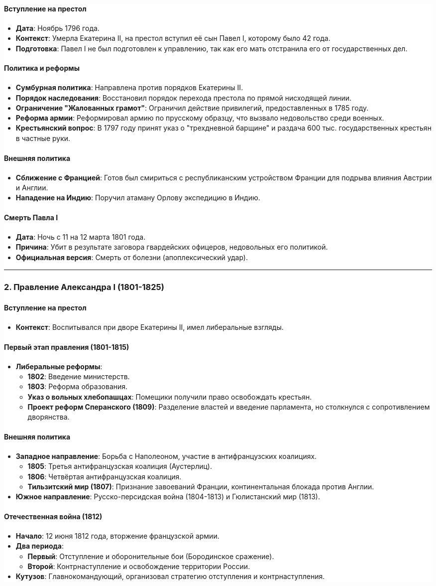 #### **Вступление на престол**
- **Дата**: Ноябрь 1796 года.
- **Контекст**: Умерла Екатерина II, на престол вступил её сын Павел I, которому было 42 года.
- **Подготовка**: Павел I не был подготовлен к управлению, так как его мать отстранила его от государственных дел.

#### **Политика и реформы**
- **Сумбурная политика**: Направлена против порядков Екатерины II.
- **Порядок наследования**: Восстановил порядок перехода престола по прямой нисходящей линии.
- **Ограничение "Жалованных грамот"**: Ограничил действие привилегий, предоставленных в 1785 году.
- **Реформа армии**: Реформировал армию по прусскому образцу, что вызвало недовольство среди военных.
- **Крестьянский вопрос**: В 1797 году принят указ о "трехдневной барщине" и раздача 600 тыс. государственных крестьян в частные руки.

#### **Внешняя политика**
- **Сближение с Францией**: Готов был смириться с республиканским устройством Франции для подрыва влияния Австрии и Англии.
- **Нападение на Индию**: Поручил атаману Орлову экспедицию в Индию.

#### **Смерть Павла I**
- **Дата**: Ночь с 11 на 12 марта 1801 года.
- **Причина**: Убит в результате заговора гвардейских офицеров, недовольных его политикой.
- **Официальная версия**: Смерть от болезни (апоплексический удар).

---

### **2. Правление Александра I (1801-1825)**

#### **Вступление на престол**
- **Контекст**: Воспитывался при дворе Екатерины II, имел либеральные взгляды.

#### **Первый этап правления (1801-1815)**
- **Либеральные реформы**:
  - **1802**: Введение министерств.
  - **1803**: Реформа образования.
  - **Указ о вольных хлебопашцах**: Помещики получили право освобождать крестьян.
  - **Проект реформ Сперанского (1809)**: Разделение властей и введение парламента, но столкнулся с сопротивлением дворянства.

#### **Внешняя политика**
- **Западное направление**: Борьба с Наполеоном, участие в антифранцузских коалициях.
  - **1805**: Третья антифранцузская коалиция (Аустерлиц).
  - **1806**: Четвёртая антифранцузская коалиция.
  - **Тильзитский мир (1807)**: Признание завоеваний Франции, континентальная блокада против Англии.
- **Южное направление**: Русско-персидская война (1804-1813) и Гюлистанский мир (1813).

#### **Отечественная война (1812)**
- **Начало**: 12 июня 1812 года, вторжение французской армии.
- **Два периода**:
  - **Первый**: Отступление и оборонительные бои (Бородинское сражение).
  - **Второй**: Контрнаступление и освобождение территории России.
- **Кутузов**: Главнокомандующий, организовал стратегию отступления и контрнаступления.
